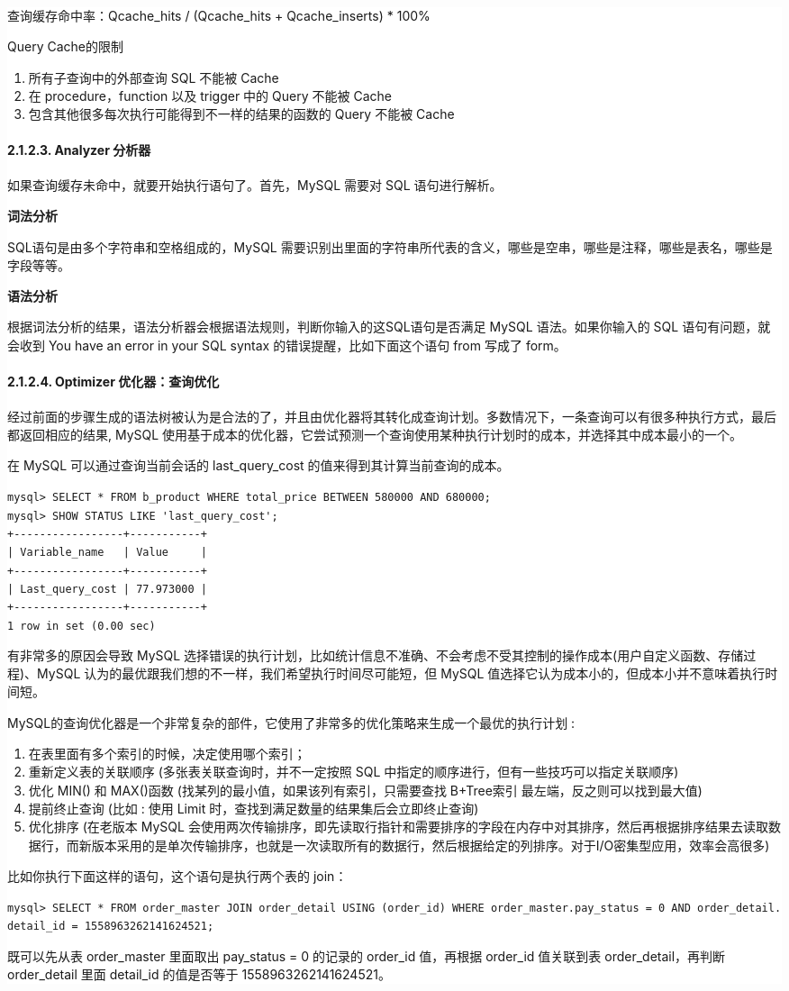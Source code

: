 查询缓存命中率：Qcache_hits / (Qcache_hits + Qcache_inserts) * 100%

Query Cache的限制

1. 所有子查询中的外部查询 SQL 不能被 Cache
2. 在 procedure，function 以及 trigger 中的 Query 不能被 Cache
3. 包含其他很多每次执行可能得到不一样的结果的函数的 Query 不能被 Cache

#### 2.1.2.3. Analyzer 分析器

如果查询缓存未命中，就要开始执行语句了。首先，MySQL 需要对 SQL 语句进行解析。

**词法分析**

SQL语句是由多个字符串和空格组成的，MySQL 需要识别出里面的字符串所代表的含义，哪些是空串，哪些是注释，哪些是表名，哪些是字段等等。 

**语法分析**

根据词法分析的结果，语法分析器会根据语法规则，判断你输入的这SQL语句是否满足 MySQL 语法。如果你输入的 SQL 语句有问题，就会收到 You have an error in your SQL syntax 的错误提醒，比如下面这个语句 from 写成了 form。

#### 2.1.2.4. Optimizer 优化器：查询优化
    
经过前面的步骤生成的语法树被认为是合法的了，并且由优化器将其转化成查询计划。多数情况下，一条查询可以有很多种执行方式，最后都返回相应的结果, MySQL 使用基于成本的优化器，它尝试预测一个查询使用某种执行计划时的成本，并选择其中成本最小的一个。

在 MySQL 可以通过查询当前会话的 last_query_cost 的值来得到其计算当前查询的成本。
```shell
mysql> SELECT * FROM b_product WHERE total_price BETWEEN 580000 AND 680000;
mysql> SHOW STATUS LIKE 'last_query_cost'; 
+-----------------+-----------+
| Variable_name   | Value     |
+-----------------+-----------+
| Last_query_cost | 77.973000 |
+-----------------+-----------+
1 row in set (0.00 sec)
```

有非常多的原因会导致 MySQL 选择错误的执行计划，比如统计信息不准确、不会考虑不受其控制的操作成本(用户自定义函数、存储过程)、MySQL 认为的最优跟我们想的不一样，我们希望执行时间尽可能短，但 MySQL 值选择它认为成本小的，但成本小并不意味着执行时间短。

MySQL的查询优化器是一个非常复杂的部件，它使用了非常多的优化策略来生成一个最优的执行计划 :

1. 在表里面有多个索引的时候，决定使用哪个索引；
2. 重新定义表的关联顺序 (多张表关联查询时，并不一定按照 SQL 中指定的顺序进行，但有一些技巧可以指定关联顺序)
3. 优化 MIN() 和 MAX()函数 (找某列的最小值，如果该列有索引，只需要查找 B+Tree索引 最左端，反之则可以找到最大值)
4. 提前终止查询 (比如 : 使用 Limit 时，查找到满足数量的结果集后会立即终止查询)
5. 优化排序 (在老版本 MySQL 会使用两次传输排序，即先读取行指针和需要排序的字段在内存中对其排序，然后再根据排序结果去读取数据行，而新版本采用的是单次传输排序，也就是一次读取所有的数据行，然后根据给定的列排序。对于I/O密集型应用，效率会高很多)

比如你执行下面这样的语句，这个语句是执行两个表的 join：
```shell
mysql> SELECT * FROM order_master JOIN order_detail USING (order_id) WHERE order_master.pay_status = 0 AND order_detail.detail_id = 1558963262141624521;
```
既可以先从表 order_master 里面取出 pay_status = 0 的记录的 order_id 值，再根据 order_id 值关联到表 order_detail，再判断 order_detail 里面 detail_id 的值是否等于 1558963262141624521。
